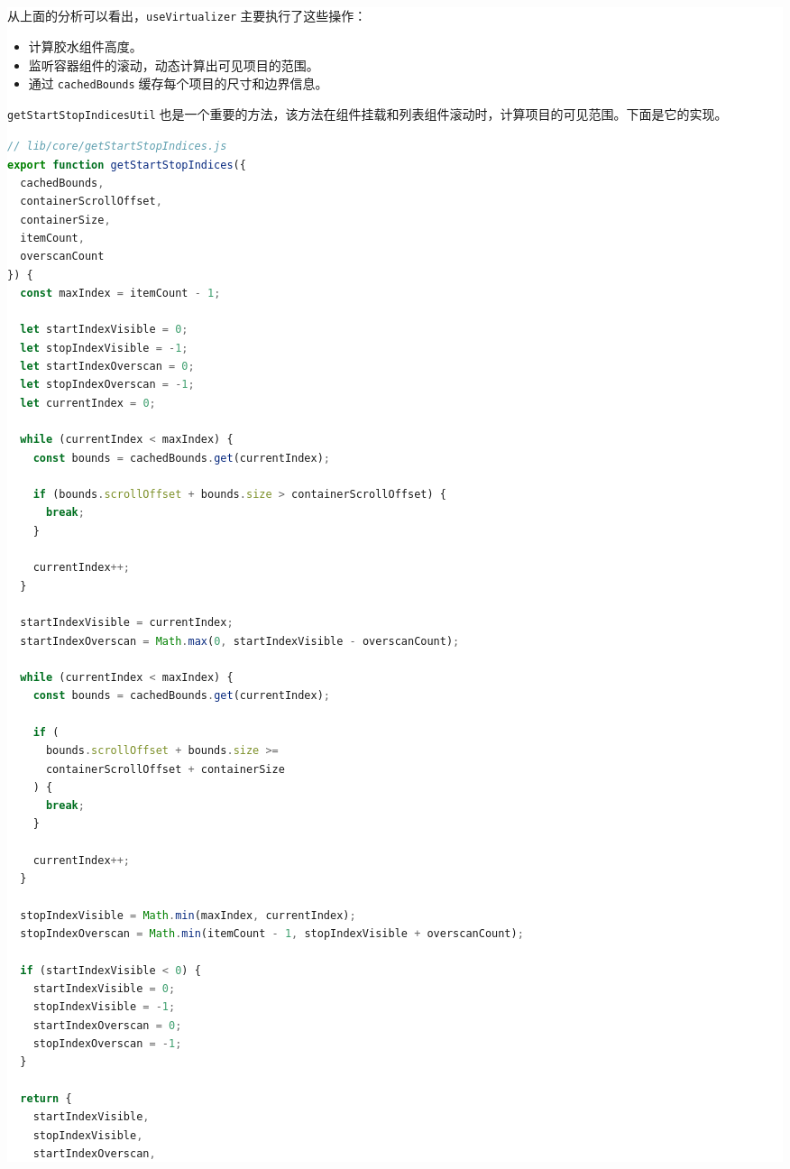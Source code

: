 从上面的分析可以看出，`useVirtualizer` 主要执行了这些操作：

- 计算胶水组件高度。
- 监听容器组件的滚动，动态计算出可见项目的范围。
- 通过 `cachedBounds` 缓存每个项目的尺寸和边界信息。

`getStartStopIndicesUtil` 也是一个重要的方法，该方法在组件挂载和列表组件滚动时，计算项目的可见范围。下面是它的实现。

```javascript
// lib/core/getStartStopIndices.js
export function getStartStopIndices({
  cachedBounds,
  containerScrollOffset,
  containerSize,
  itemCount,
  overscanCount
}) {
  const maxIndex = itemCount - 1;

  let startIndexVisible = 0;
  let stopIndexVisible = -1;
  let startIndexOverscan = 0;
  let stopIndexOverscan = -1;
  let currentIndex = 0;

  while (currentIndex < maxIndex) {
    const bounds = cachedBounds.get(currentIndex);

    if (bounds.scrollOffset + bounds.size > containerScrollOffset) {
      break;
    }

    currentIndex++;
  }

  startIndexVisible = currentIndex;
  startIndexOverscan = Math.max(0, startIndexVisible - overscanCount);

  while (currentIndex < maxIndex) {
    const bounds = cachedBounds.get(currentIndex);

    if (
      bounds.scrollOffset + bounds.size >=
      containerScrollOffset + containerSize
    ) {
      break;
    }

    currentIndex++;
  }

  stopIndexVisible = Math.min(maxIndex, currentIndex);
  stopIndexOverscan = Math.min(itemCount - 1, stopIndexVisible + overscanCount);

  if (startIndexVisible < 0) {
    startIndexVisible = 0;
    stopIndexVisible = -1;
    startIndexOverscan = 0;
    stopIndexOverscan = -1;
  }

  return {
    startIndexVisible,
    stopIndexVisible,
    startIndexOverscan,
```
